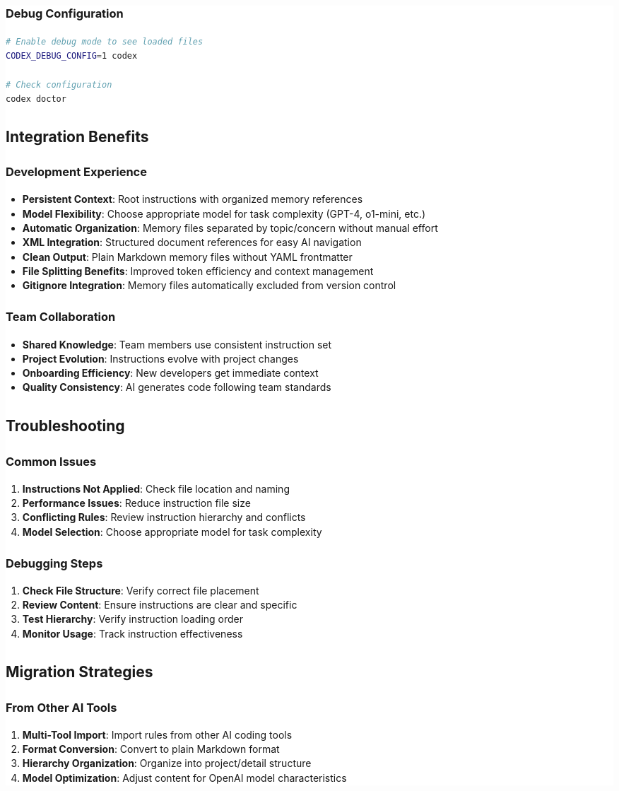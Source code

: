 ### Debug Configuration
```bash
# Enable debug mode to see loaded files
CODEX_DEBUG_CONFIG=1 codex

# Check configuration
codex doctor
```

## Integration Benefits

### Development Experience
- **Persistent Context**: Root instructions with organized memory references
- **Model Flexibility**: Choose appropriate model for task complexity (GPT-4, o1-mini, etc.)
- **Automatic Organization**: Memory files separated by topic/concern without manual effort
- **XML Integration**: Structured document references for easy AI navigation
- **Clean Output**: Plain Markdown memory files without YAML frontmatter
- **File Splitting Benefits**: Improved token efficiency and context management
- **Gitignore Integration**: Memory files automatically excluded from version control

### Team Collaboration
- **Shared Knowledge**: Team members use consistent instruction set
- **Project Evolution**: Instructions evolve with project changes
- **Onboarding Efficiency**: New developers get immediate context
- **Quality Consistency**: AI generates code following team standards

## Troubleshooting

### Common Issues
1. **Instructions Not Applied**: Check file location and naming
2. **Performance Issues**: Reduce instruction file size
3. **Conflicting Rules**: Review instruction hierarchy and conflicts
4. **Model Selection**: Choose appropriate model for task complexity

### Debugging Steps
1. **Check File Structure**: Verify correct file placement
2. **Review Content**: Ensure instructions are clear and specific
3. **Test Hierarchy**: Verify instruction loading order
4. **Monitor Usage**: Track instruction effectiveness

## Migration Strategies

### From Other AI Tools
1. **Multi-Tool Import**: Import rules from other AI coding tools
2. **Format Conversion**: Convert to plain Markdown format
3. **Hierarchy Organization**: Organize into project/detail structure
4. **Model Optimization**: Adjust content for OpenAI model characteristics
